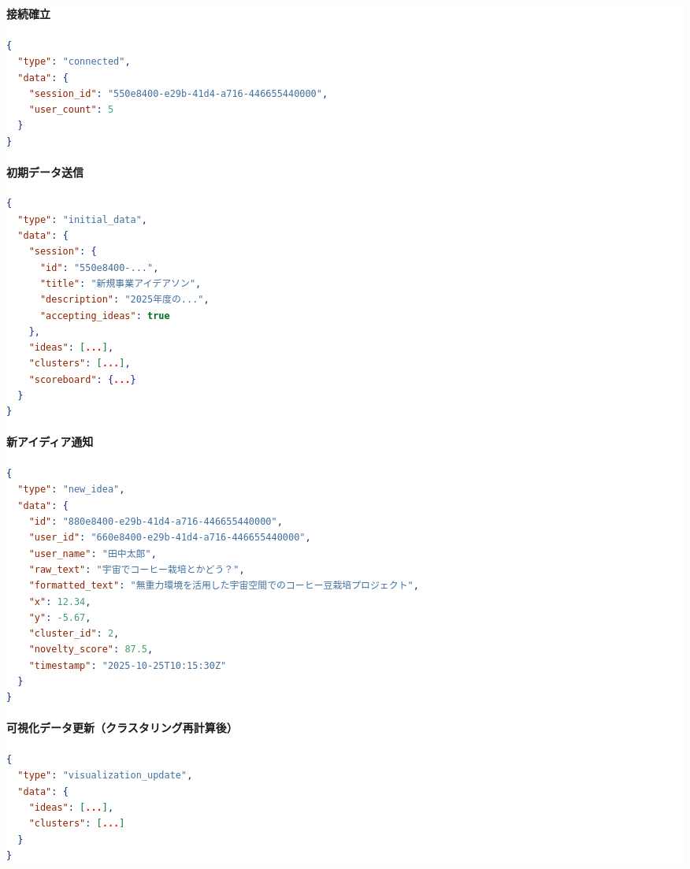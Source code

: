 #### 接続確立

```json
{
  "type": "connected",
  "data": {
    "session_id": "550e8400-e29b-41d4-a716-446655440000",
    "user_count": 5
  }
}
```

#### 初期データ送信

```json
{
  "type": "initial_data",
  "data": {
    "session": {
      "id": "550e8400-...",
      "title": "新規事業アイデアソン",
      "description": "2025年度の...",
      "accepting_ideas": true
    },
    "ideas": [...],
    "clusters": [...],
    "scoreboard": {...}
  }
}
```

#### 新アイディア通知

```json
{
  "type": "new_idea",
  "data": {
    "id": "880e8400-e29b-41d4-a716-446655440000",
    "user_id": "660e8400-e29b-41d4-a716-446655440000",
    "user_name": "田中太郎",
    "raw_text": "宇宙でコーヒー栽培とかどう？",
    "formatted_text": "無重力環境を活用した宇宙空間でのコーヒー豆栽培プロジェクト",
    "x": 12.34,
    "y": -5.67,
    "cluster_id": 2,
    "novelty_score": 87.5,
    "timestamp": "2025-10-25T10:15:30Z"
  }
}
```

#### 可視化データ更新（クラスタリング再計算後）

```json
{
  "type": "visualization_update",
  "data": {
    "ideas": [...],
    "clusters": [...]
  }
}
```
